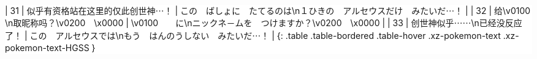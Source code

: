 | 31 | 似乎有资格站在这里的仅此创世神⋯！ | この　ばしょに　たてるのは\n１ひきの　アルセウスだけ　みたいだ⋯！ |
| 32 | 给\v0100　　\n取昵称吗？\v0200　\x0000 | \v0100　　に\nニックネ－ムを　つけますか？\v0200　\x0000 |
| 33 | 创世神似乎⋯⋯\n已经没反应了！ | この　アルセウスでは\nもう　はんのうしない　みたいだ⋯！ |
{: .table .table-bordered .table-hover .xz-pokemon-text .xz-pokemon-text-HGSS }